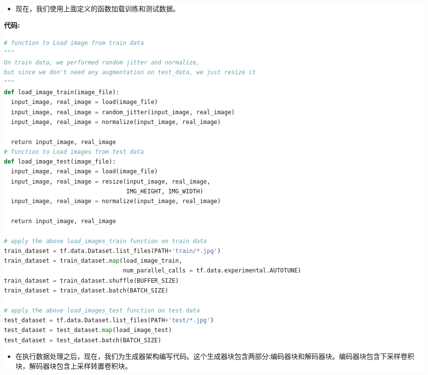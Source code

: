 *   现在，我们使用上面定义的函数加载训练和测试数据。

**代码:**

```py
# function to Load image from train data
"""
On train data, we performed random jitter and normalize,
but since we don't need any augmentation on test_data, we just resize it
"""
def load_image_train(image_file):
  input_image, real_image = load(image_file)
  input_image, real_image = random_jitter(input_image, real_image)
  input_image, real_image = normalize(input_image, real_image)

  return input_image, real_image
# function to Load images from test data
def load_image_test(image_file):
  input_image, real_image = load(image_file)
  input_image, real_image = resize(input_image, real_image,
                                   IMG_HEIGHT, IMG_WIDTH)
  input_image, real_image = normalize(input_image, real_image)

  return input_image, real_image

# apply the above load_images_train function on train data
train_dataset = tf.data.Dataset.list_files(PATH+'train/*.jpg')
train_dataset = train_dataset.map(load_image_train,
                                  num_parallel_calls = tf.data.experimental.AUTOTUNE)
train_dataset = train_dataset.shuffle(BUFFER_SIZE)
train_dataset = train_dataset.batch(BATCH_SIZE)

# apply the above load_images_test function on test data
test_dataset = tf.data.Dataset.list_files(PATH+'test/*.jpg')
test_dataset = test_dataset.map(load_image_test)
test_dataset = test_dataset.batch(BATCH_SIZE)
```

*   在执行数据处理之后，现在，我们为生成器架构编写代码。这个生成器块包含两部分:编码器块和解码器块。编码器块包含下采样卷积块，解码器块包含上采样转置卷积块。
